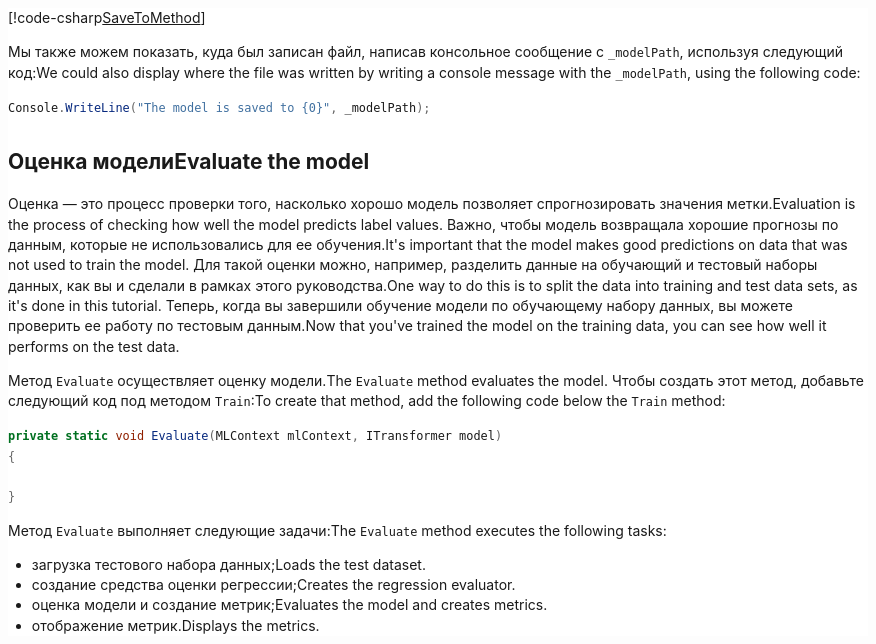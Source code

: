[!code-csharp[SaveToMethod](../../../samples/machine-learning/tutorials/TaxiFarePrediction/Program.cs#13 "Add the SaveTo Method")]

<span data-ttu-id="9eb4e-256">Мы также можем показать, куда был записан файл, написав консольное сообщение с `_modelPath`, используя следующий код:</span><span class="sxs-lookup"><span data-stu-id="9eb4e-256">We could also display where the file was written by writing a console message with the `_modelPath`, using the following code:</span></span>

```csharp
Console.WriteLine("The model is saved to {0}", _modelPath);
```

## <a name="evaluate-the-model"></a><span data-ttu-id="9eb4e-257">Оценка модели</span><span class="sxs-lookup"><span data-stu-id="9eb4e-257">Evaluate the model</span></span>

<span data-ttu-id="9eb4e-258">Оценка — это процесс проверки того, насколько хорошо модель позволяет спрогнозировать значения метки.</span><span class="sxs-lookup"><span data-stu-id="9eb4e-258">Evaluation is the process of checking how well the model predicts label values.</span></span> <span data-ttu-id="9eb4e-259">Важно, чтобы модель возвращала хорошие прогнозы по данным, которые не использовались для ее обучения.</span><span class="sxs-lookup"><span data-stu-id="9eb4e-259">It's important that the model makes good predictions on data that was not used to train the model.</span></span> <span data-ttu-id="9eb4e-260">Для такой оценки можно, например, разделить данные на обучающий и тестовый наборы данных, как вы и сделали в рамках этого руководства.</span><span class="sxs-lookup"><span data-stu-id="9eb4e-260">One way to do this is to split the data into training and test data sets, as it's done in this tutorial.</span></span> <span data-ttu-id="9eb4e-261">Теперь, когда вы завершили обучение модели по обучающему набору данных, вы можете проверить ее работу по тестовым данным.</span><span class="sxs-lookup"><span data-stu-id="9eb4e-261">Now that you've trained the model on the training data, you can see how well it performs on the test data.</span></span>

<span data-ttu-id="9eb4e-262">Метод `Evaluate` осуществляет оценку модели.</span><span class="sxs-lookup"><span data-stu-id="9eb4e-262">The `Evaluate` method evaluates the model.</span></span> <span data-ttu-id="9eb4e-263">Чтобы создать этот метод, добавьте следующий код под методом `Train`:</span><span class="sxs-lookup"><span data-stu-id="9eb4e-263">To create that method, add the following code below the `Train` method:</span></span>

```csharp
private static void Evaluate(MLContext mlContext, ITransformer model)
{

}
```
<span data-ttu-id="9eb4e-264">Метод `Evaluate` выполняет следующие задачи:</span><span class="sxs-lookup"><span data-stu-id="9eb4e-264">The `Evaluate` method executes the following tasks:</span></span>

* <span data-ttu-id="9eb4e-265">загрузка тестового набора данных;</span><span class="sxs-lookup"><span data-stu-id="9eb4e-265">Loads the test dataset.</span></span>
* <span data-ttu-id="9eb4e-266">создание средства оценки регрессии;</span><span class="sxs-lookup"><span data-stu-id="9eb4e-266">Creates the regression evaluator.</span></span>
* <span data-ttu-id="9eb4e-267">оценка модели и создание метрик;</span><span class="sxs-lookup"><span data-stu-id="9eb4e-267">Evaluates the model and creates metrics.</span></span>
* <span data-ttu-id="9eb4e-268">отображение метрик.</span><span class="sxs-lookup"><span data-stu-id="9eb4e-268">Displays the metrics.</span></span>
